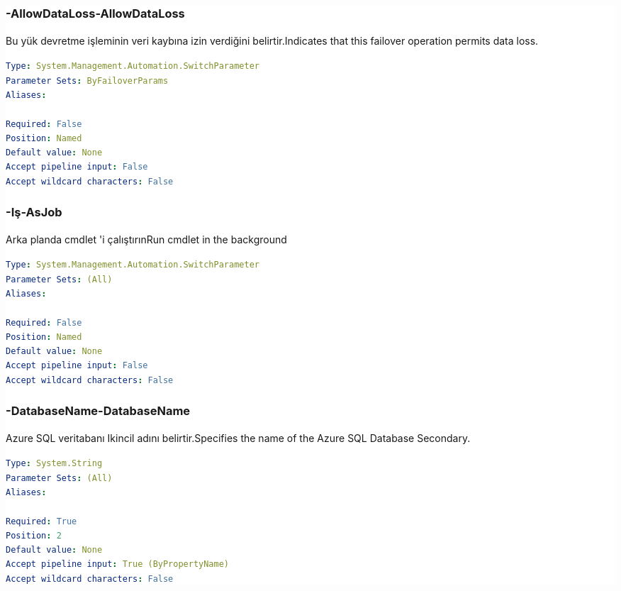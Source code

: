 ### <span data-ttu-id="e96ef-117">-AllowDataLoss</span><span class="sxs-lookup"><span data-stu-id="e96ef-117">-AllowDataLoss</span></span>
<span data-ttu-id="e96ef-118">Bu yük devretme işleminin veri kaybına izin verdiğini belirtir.</span><span class="sxs-lookup"><span data-stu-id="e96ef-118">Indicates that this failover operation permits data loss.</span></span>

```yaml
Type: System.Management.Automation.SwitchParameter
Parameter Sets: ByFailoverParams
Aliases:

Required: False
Position: Named
Default value: None
Accept pipeline input: False
Accept wildcard characters: False
```

### <span data-ttu-id="e96ef-119">-Iş</span><span class="sxs-lookup"><span data-stu-id="e96ef-119">-AsJob</span></span>
<span data-ttu-id="e96ef-120">Arka planda cmdlet 'i çalıştırın</span><span class="sxs-lookup"><span data-stu-id="e96ef-120">Run cmdlet in the background</span></span>

```yaml
Type: System.Management.Automation.SwitchParameter
Parameter Sets: (All)
Aliases:

Required: False
Position: Named
Default value: None
Accept pipeline input: False
Accept wildcard characters: False
```

### <span data-ttu-id="e96ef-121">-DatabaseName</span><span class="sxs-lookup"><span data-stu-id="e96ef-121">-DatabaseName</span></span>
<span data-ttu-id="e96ef-122">Azure SQL veritabanı Ikincil adını belirtir.</span><span class="sxs-lookup"><span data-stu-id="e96ef-122">Specifies the name of the Azure SQL Database Secondary.</span></span>

```yaml
Type: System.String
Parameter Sets: (All)
Aliases:

Required: True
Position: 2
Default value: None
Accept pipeline input: True (ByPropertyName)
Accept wildcard characters: False
```
